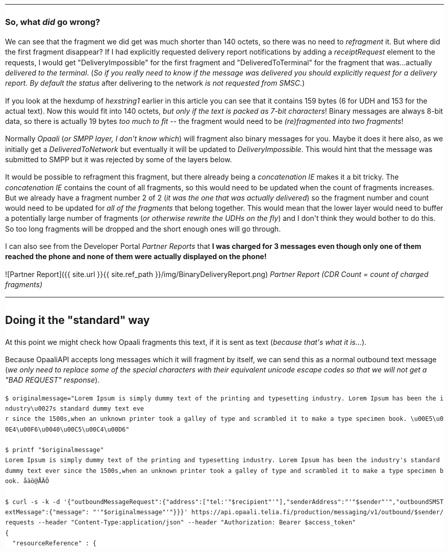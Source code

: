 ----
### So, what _did_ go wrong?

We can see that the fragment we did get was much shorter than 140 octets, so there was no need to _refragment_ it. But where did the first fragment disappear? If I had explicitly requested delivery report notifications by adding a _receiptRequest_ element to the requests, I would get "DeliveryImpossible" for the first fragment and "DeliveredToTerminal" for the fragment that was...actually _delivered to the terminal_. (_So if you really need to know if the message was delivered you should explicitly request for a delivery report. By default the status_ after delivering to the network _is not requested from SMSC._)

If you look at the hexdump of _hexstring1_ earlier in this article you can see that it contains 159 bytes (6 for UDH and 153 for the actual text). 
Now this would fit into 140 octets, _but only if the text is packed as 7-bit characters_! Binary messages are always 8-bit data, so there is actually 19 bytes _too much to fit_ -- the fragment would need to be _(re)fragmented into two fragments_!

Normally _Opaali_ (_or SMPP layer, I don't know which_) will fragment also binary messages for you. Maybe it does it here also, as we initially get a _DeliveredToNetwork_ but eventually it will be updated to _DeliveryImpossible_. This would hint that the message was submitted to SMPP but it was rejected by some of the layers below.

It would be possible to refragment this fragment, but there already being a _concatenation IE_ makes it a bit tricky. The _concatenation IE_ contains the count of all fragments, so this would need to be updated when the count of fragments increases. But we already have a fragment number 2 of 2 (_it was the one that was actually delivered_) so the fragment number and count would need to be updated for _all of the fragments_ that belong together. This would mean that the lower layer would need to buffer a potentially large number of fragments (_or otherwise rewrite the UDHs on the fly_) and I don't think they would bother to do this. So too long fragments will be dropped and the short enough ones will go through.

I can also see from the Developer Portal _Partner Reports_ that __I was charged for 3 messages even though only one of them reached the phone and none of them were actually displayed on the phone!__

![Partner Report]({{ site.url }}{{ site.ref_path }}/img/BinaryDeliveryReport.png)
*Partner Report (CDR Count = count of charged fragments)* 

----
## Doing it the "standard" way

At this point we might check how Opaali fragments this text, if it is sent as text (_because that's what it is..._).


Because OpaaliAPI accepts long messages which it will fragment by itself, we can send this as a normal outbound text message (_we only need to replace some of the special characters with their equivalent unicode escape codes so that we will not get a "BAD REQUEST" response_).

```
$ originalmessage="Lorem Ipsum is simply dummy text of the printing and typesetting industry. Lorem Ipsum has been the industry\u0027s standard dummy text eve
r since the 1500s,when an unknown printer took a galley of type and scrambled it to make a type specimen book. \u00E5\u00E4\u00F6\u0040\u00C5\u00C4\u00D6"

$ printf "$originalmessage"
Lorem Ipsum is simply dummy text of the printing and typesetting industry. Lorem Ipsum has been the industry's standard dummy text ever since the 1500s,when an unknown printer took a galley of type and scrambled it to make a type specimen book. åäö@ÅÄÖ

$ curl -s -k -d '{"outboundMessageRequest":{"address":["tel:'"$recipient"'"],"senderAddress":"'"$sender"'","outboundSMSTextMessage":{"message": "'"$originalmessage"'"}}}' https://api.opaali.telia.fi/production/messaging/v1/outbound/$sender/requests --header "Content-Type:application/json" --header "Authorization: Bearer $access_token"
{
  "resourceReference" : {
```